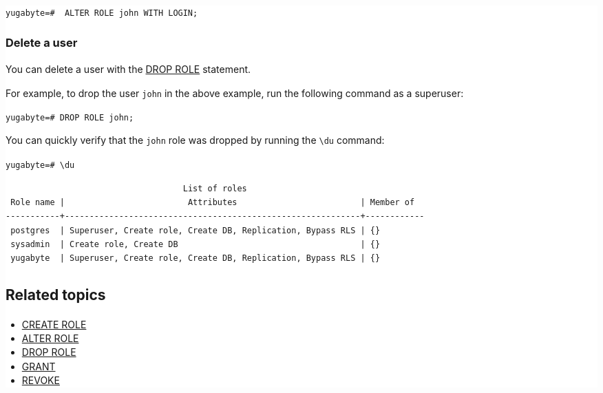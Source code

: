 ```plpgsql
yugabyte=#  ALTER ROLE john WITH LOGIN;
```

### Delete a user

You can delete a user with the [DROP ROLE](../../../api/ysql/the-sql-language/statements/dcl_drop_role/) statement.

For example, to drop the user `john` in the above example, run the following command as a superuser:

```plpgsql
yugabyte=# DROP ROLE john;
```

You can quickly verify that the `john` role was dropped by running the `\du` command:

```plpgsql
yugabyte=# \du
```

```
                                    List of roles
 Role name |                         Attributes                         | Member of  
-----------+------------------------------------------------------------+------------
 postgres  | Superuser, Create role, Create DB, Replication, Bypass RLS | {}
 sysadmin  | Create role, Create DB                                     | {}
 yugabyte  | Superuser, Create role, Create DB, Replication, Bypass RLS | {}
```

## Related topics

- [CREATE ROLE](../../../api/ysql/the-sql-language/statements/dcl_create_role/)
- [ALTER ROLE](../../../api/ysql/the-sql-language/statements/dcl_alter_role/)
- [DROP ROLE](../../../api/ysql/the-sql-language/statements/dcl_drop_role/)
- [GRANT](../../../api/ysql/the-sql-language/statements/dcl_grant/)
- [REVOKE](../../../api/ysql/the-sql-language/statements/dcl_revoke/)
